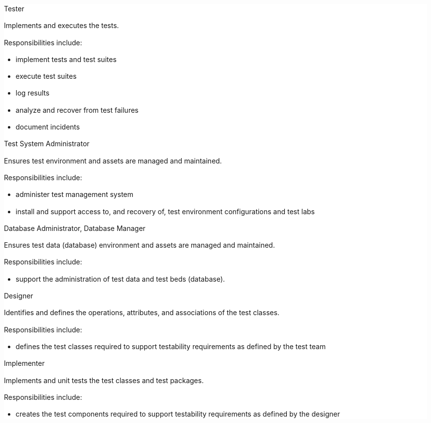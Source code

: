 </tr>
<tr class="odd">
<td>Tester</td>
<td></td>
<td><p>Implements and executes the tests.</p>
<p>Responsibilities include:</p>
<ul>
<li><p>implement tests and test suites</p></li>
<li><p>execute test suites</p></li>
<li><p>log results</p></li>
<li><p>analyze and recover from test failures</p></li>
<li><p>document incidents</p></li>
</ul></td>
</tr>
<tr class="even">
<td>Test System Administrator</td>
<td></td>
<td><p>Ensures test environment and assets are managed and maintained.</p>
<p>Responsibilities include:</p>
<ul>
<li><p>administer test management system</p></li>
<li><p>install and support access to, and recovery of, test environment configurations and test labs</p></li>
</ul></td>
</tr>
<tr class="odd">
<td>Database Administrator, Database Manager</td>
<td></td>
<td><p>Ensures test data (database) environment and assets are managed and maintained.</p>
<p>Responsibilities include:</p>
<ul>
<li><p>support the administration of test data and test beds (database).</p></li>
</ul></td>
</tr>
<tr class="even">
<td>Designer</td>
<td></td>
<td><p>Identifies and defines the operations, attributes, and associations of the test classes.</p>
<p>Responsibilities include:</p>
<ul>
<li><p>defines the test classes required to support testability requirements as defined by the test team</p></li>
</ul></td>
</tr>
<tr class="odd">
<td>Implementer</td>
<td></td>
<td><p>Implements and unit tests the test classes and test packages.</p>
<p>Responsibilities include:</p>
<ul>
<li><p>creates the test components required to support testability requirements as defined by the designer</p></li>
</ul></td>
</tr>
</tbody>
</table>
